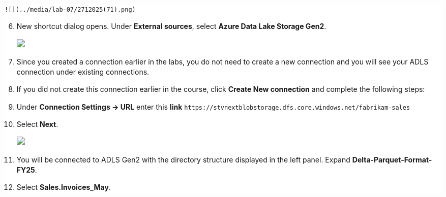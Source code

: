 	![](../media/lab-07/2712025(71).png)

6. New shortcut dialog opens. Under **External sources**, select **Azure Data Lake Storage Gen2**.

	![](../media/lab-07/image123.jpg)
  
7. Since you created a connection earlier in the labs, you do not need to create a new connection and you will see your ADLS connection under existing connections.

8. If you did not create this connection earlier in the course, click **Create New connection** and complete the following steps:

9. Under **Connection Settings -> URL** enter this **link** `https://stvnextblobstorage.dfs.core.windows.net/fabrikam-sales`

10. Select **Next**.

	![](../media/lab-07/image126.jpg)

11. You will be connected to ADLS Gen2 with the directory structure displayed in the left panel. Expand **Delta-Parquet-Format-FY25**.

12. Select **Sales.Invoices_May**.
